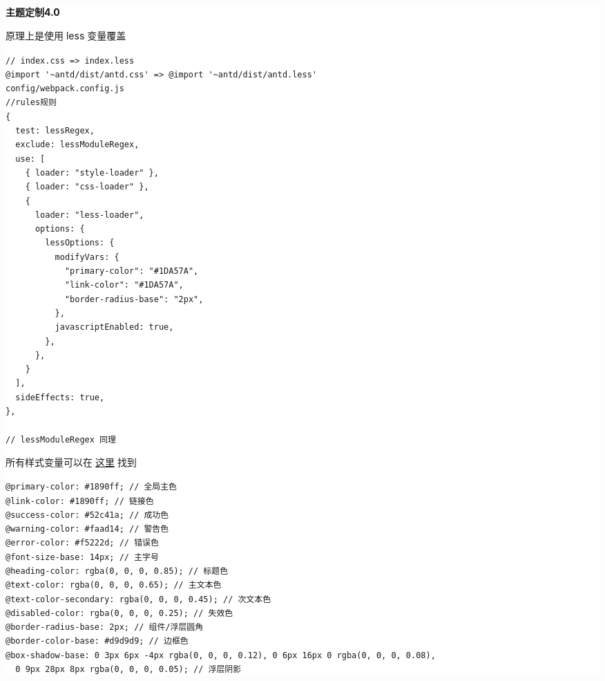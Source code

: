 **主题定制4.0**

 原理上是使用 less 变量覆盖

```
// index.css => index.less
@import '~antd/dist/antd.css' => @import '~antd/dist/antd.less'
config/webpack.config.js
//rules规则
{
  test: lessRegex,
  exclude: lessModuleRegex,
  use: [
    { loader: "style-loader" },
    { loader: "css-loader" },
    {
      loader: "less-loader",
      options: {
        lessOptions: {
          modifyVars: {
            "primary-color": "#1DA57A",
            "link-color": "#1DA57A",
            "border-radius-base": "2px",
          },
          javascriptEnabled: true,
        },
      },
    }
  ],
  sideEffects: true,
},
  
// lessModuleRegex 同理
```

 所有样式变量可以在 [这里](https://github.com/ant-design/ant-design/blob/master/components/style/themes/default.less) 找到 

```
@primary-color: #1890ff; // 全局主色
@link-color: #1890ff; // 链接色
@success-color: #52c41a; // 成功色
@warning-color: #faad14; // 警告色
@error-color: #f5222d; // 错误色
@font-size-base: 14px; // 主字号
@heading-color: rgba(0, 0, 0, 0.85); // 标题色
@text-color: rgba(0, 0, 0, 0.65); // 主文本色
@text-color-secondary: rgba(0, 0, 0, 0.45); // 次文本色
@disabled-color: rgba(0, 0, 0, 0.25); // 失效色
@border-radius-base: 2px; // 组件/浮层圆角
@border-color-base: #d9d9d9; // 边框色
@box-shadow-base: 0 3px 6px -4px rgba(0, 0, 0, 0.12), 0 6px 16px 0 rgba(0, 0, 0, 0.08),
  0 9px 28px 8px rgba(0, 0, 0, 0.05); // 浮层阴影
```
